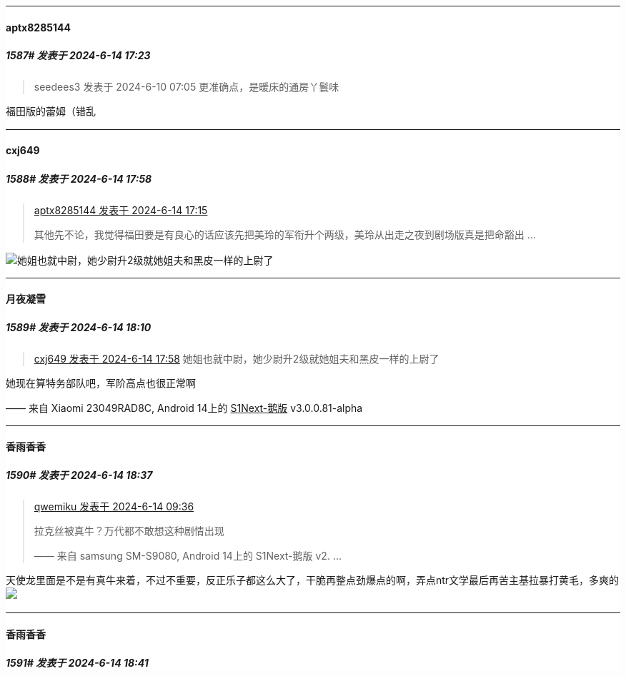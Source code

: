 
*****

####  aptx8285144  
##### 1587#       发表于 2024-6-14 17:23

<blockquote>seedees3 发表于 2024-6-10 07:05
更准确点，是暖床的通房丫鬟味</blockquote>
福田版的蕾姆（错乱


*****

####  cxj649  
##### 1588#       发表于 2024-6-14 17:58

<blockquote><a href="httphttps://bbs.saraba1st.com/2b/forum.php?mod=redirect&amp;goto=findpost&amp;pid=65233851&amp;ptid=2178694" target="_blank">aptx8285144 发表于 2024-6-14 17:15</a>

其他先不论，我觉得福田要是有良心的话应该先把美玲的军衔升个两级，美玲从出走之夜到剧场版真是把命豁出 ...</blockquote>
<img src="https://static.saraba1st.com/image/smiley/face2017/068.png" referrerpolicy="no-referrer">她姐也就中尉，她少尉升2级就她姐夫和黑皮一样的上尉了


*****

####  月夜凝雪  
##### 1589#       发表于 2024-6-14 18:10

<blockquote><a href="httphttps://bbs.saraba1st.com/2b/forum.php?mod=redirect&amp;goto=findpost&amp;pid=65234397&amp;ptid=2178694" target="_blank">cxj649 发表于 2024-6-14 17:58</a>
她姐也就中尉，她少尉升2级就她姐夫和黑皮一样的上尉了</blockquote>
她现在算特务部队吧，军阶高点也很正常啊

—— 来自 Xiaomi 23049RAD8C, Android 14上的 [S1Next-鹅版](https://github.com/ykrank/S1-Next/releases) v3.0.0.81-alpha


*****

####  香雨香香  
##### 1590#       发表于 2024-6-14 18:37

<blockquote><a href="httphttps://bbs.saraba1st.com/2b/forum.php?mod=redirect&amp;goto=findpost&amp;pid=65228213&amp;ptid=2178694" target="_blank">qwemiku 发表于 2024-6-14 09:36</a>

拉克丝被真牛？万代都不敢想这种剧情出现

—— 来自 samsung SM-S9080, Android 14上的 S1Next-鹅版 v2. ...</blockquote>
天使龙里面是不是有真牛来着，不过不重要，反正乐子都这么大了，干脆再整点劲爆点的啊，弄点ntr文学最后再苦主基拉暴打黄毛，多爽的<img src="https://static.saraba1st.com/image/smiley/face2017/053.png" referrerpolicy="no-referrer">


*****

####  香雨香香  
##### 1591#       发表于 2024-6-14 18:41

